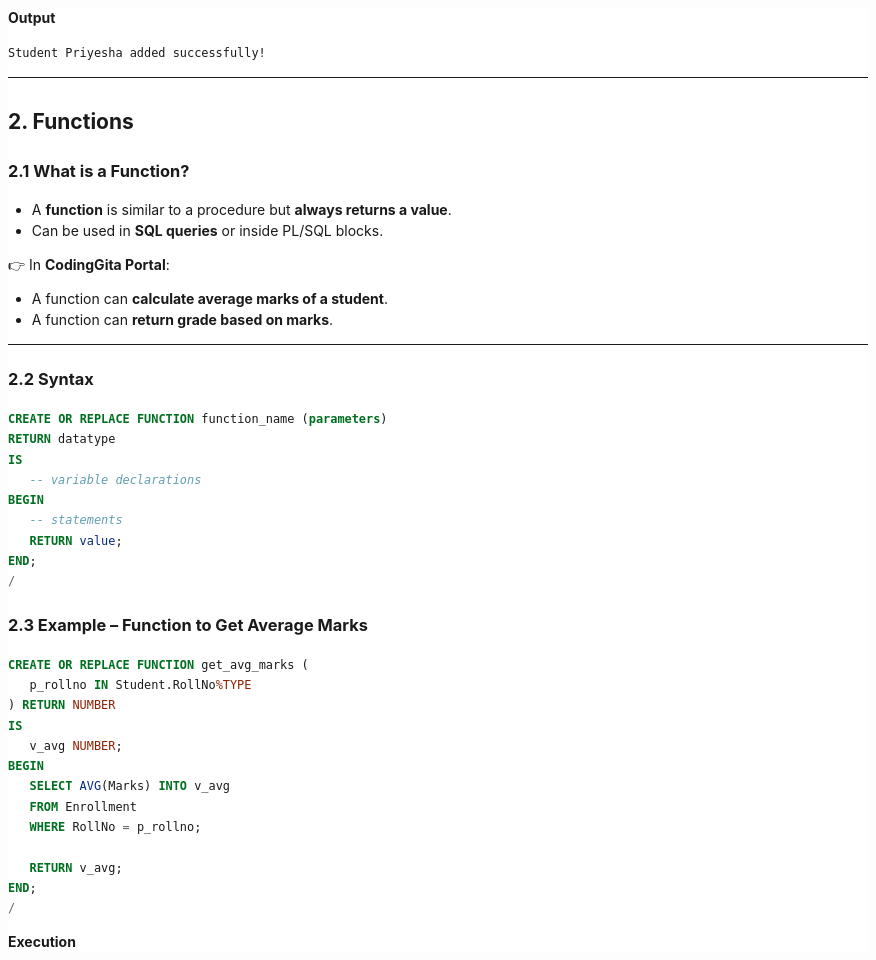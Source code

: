 **Output**

```
Student Priyesha added successfully!
```

---

## 2. Functions

### 2.1 What is a Function?

* A **function** is similar to a procedure but **always returns a value**.
* Can be used in **SQL queries** or inside PL/SQL blocks.

👉 In **CodingGita Portal**:

* A function can **calculate average marks of a student**.
* A function can **return grade based on marks**.

---

### 2.2 Syntax

```sql
CREATE OR REPLACE FUNCTION function_name (parameters)
RETURN datatype
IS
   -- variable declarations
BEGIN
   -- statements
   RETURN value;
END;
/
```

### 2.3 Example – Function to Get Average Marks

```sql
CREATE OR REPLACE FUNCTION get_avg_marks (
   p_rollno IN Student.RollNo%TYPE
) RETURN NUMBER
IS
   v_avg NUMBER;
BEGIN
   SELECT AVG(Marks) INTO v_avg
   FROM Enrollment
   WHERE RollNo = p_rollno;

   RETURN v_avg;
END;
/
```

**Execution**
